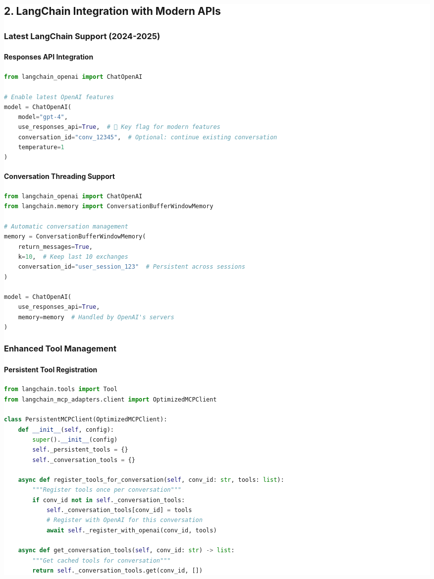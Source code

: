 ## 2. LangChain Integration with Modern APIs

### Latest LangChain Support (2024-2025)

#### Responses API Integration
```python
from langchain_openai import ChatOpenAI

# Enable latest OpenAI features
model = ChatOpenAI(
    model="gpt-4",
    use_responses_api=True,  # 🔑 Key flag for modern features
    conversation_id="conv_12345",  # Optional: continue existing conversation
    temperature=1
)
```

#### Conversation Threading Support
```python
from langchain_openai import ChatOpenAI
from langchain.memory import ConversationBufferWindowMemory

# Automatic conversation management
memory = ConversationBufferWindowMemory(
    return_messages=True,
    k=10,  # Keep last 10 exchanges
    conversation_id="user_session_123"  # Persistent across sessions
)

model = ChatOpenAI(
    use_responses_api=True,
    memory=memory  # Handled by OpenAI's servers
)
```

### Enhanced Tool Management

#### Persistent Tool Registration
```python
from langchain.tools import Tool
from langchain_mcp_adapters.client import OptimizedMCPClient

class PersistentMCPClient(OptimizedMCPClient):
    def __init__(self, config):
        super().__init__(config)
        self._persistent_tools = {}
        self._conversation_tools = {}
    
    async def register_tools_for_conversation(self, conv_id: str, tools: list):
        """Register tools once per conversation"""
        if conv_id not in self._conversation_tools:
            self._conversation_tools[conv_id] = tools
            # Register with OpenAI for this conversation
            await self._register_with_openai(conv_id, tools)
    
    async def get_conversation_tools(self, conv_id: str) -> list:
        """Get cached tools for conversation"""
        return self._conversation_tools.get(conv_id, [])
```
